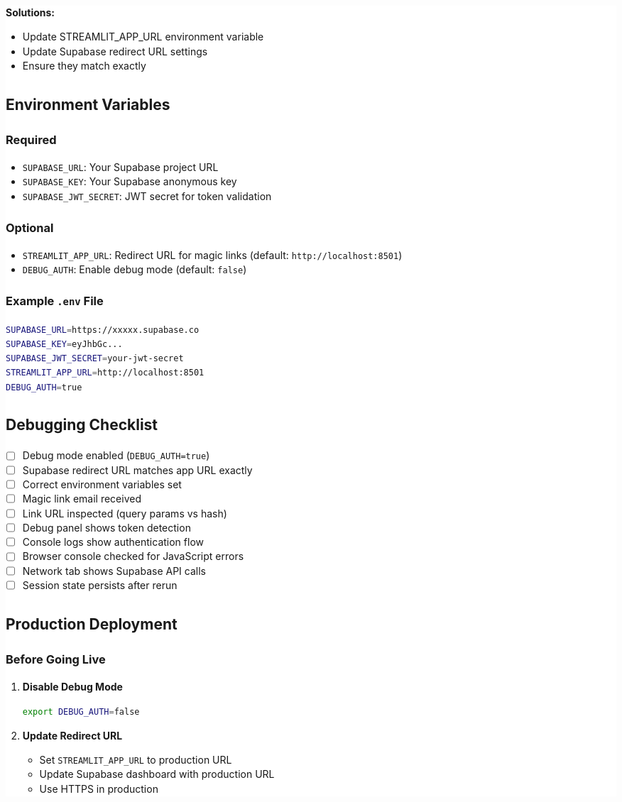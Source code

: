 **Solutions:**
- Update STREAMLIT_APP_URL environment variable
- Update Supabase redirect URL settings
- Ensure they match exactly

## Environment Variables

### Required
- `SUPABASE_URL`: Your Supabase project URL
- `SUPABASE_KEY`: Your Supabase anonymous key
- `SUPABASE_JWT_SECRET`: JWT secret for token validation

### Optional
- `STREAMLIT_APP_URL`: Redirect URL for magic links (default: `http://localhost:8501`)
- `DEBUG_AUTH`: Enable debug mode (default: `false`)

### Example `.env` File
```bash
SUPABASE_URL=https://xxxxx.supabase.co
SUPABASE_KEY=eyJhbGc...
SUPABASE_JWT_SECRET=your-jwt-secret
STREAMLIT_APP_URL=http://localhost:8501
DEBUG_AUTH=true
```

## Debugging Checklist

- [ ] Debug mode enabled (`DEBUG_AUTH=true`)
- [ ] Supabase redirect URL matches app URL exactly
- [ ] Correct environment variables set
- [ ] Magic link email received
- [ ] Link URL inspected (query params vs hash)
- [ ] Debug panel shows token detection
- [ ] Console logs show authentication flow
- [ ] Browser console checked for JavaScript errors
- [ ] Network tab shows Supabase API calls
- [ ] Session state persists after rerun

## Production Deployment

### Before Going Live

1. **Disable Debug Mode**
   ```bash
   export DEBUG_AUTH=false
   ```

2. **Update Redirect URL**
   - Set `STREAMLIT_APP_URL` to production URL
   - Update Supabase dashboard with production URL
   - Use HTTPS in production

